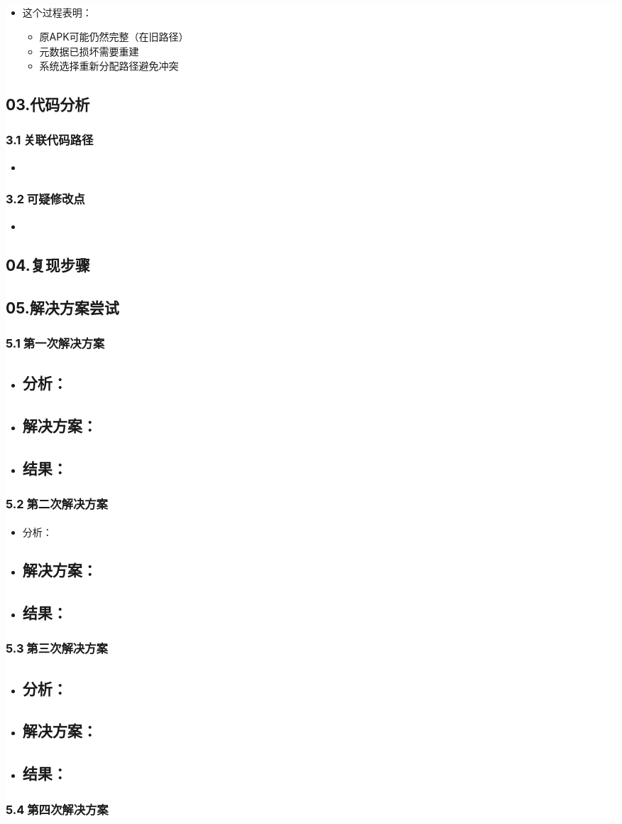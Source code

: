 - 这个过程表明：

  - 原APK可能仍然完整（在旧路径）
  - 元数据已损坏需要重建
  - 系统选择重新分配路径避免冲突



## 03.代码分析

### 3.1 关联代码路径

- 

### 3.2 可疑修改点

- 

## 04.复现步骤





## 05.解决方案尝试

### 5.1 第一次解决方案

- 分析：
  - 
- 解决方案：
  - 
- 结果：
  - 

### 5.2 第二次解决方案

- 分析：
- 解决方案：
  - 
- 结果：
  - 

### 5.3 第三次解决方案

- 分析：
  - 
- 解决方案：
  - 
- 结果：
  - 

### 5.4 第四次解决方案
